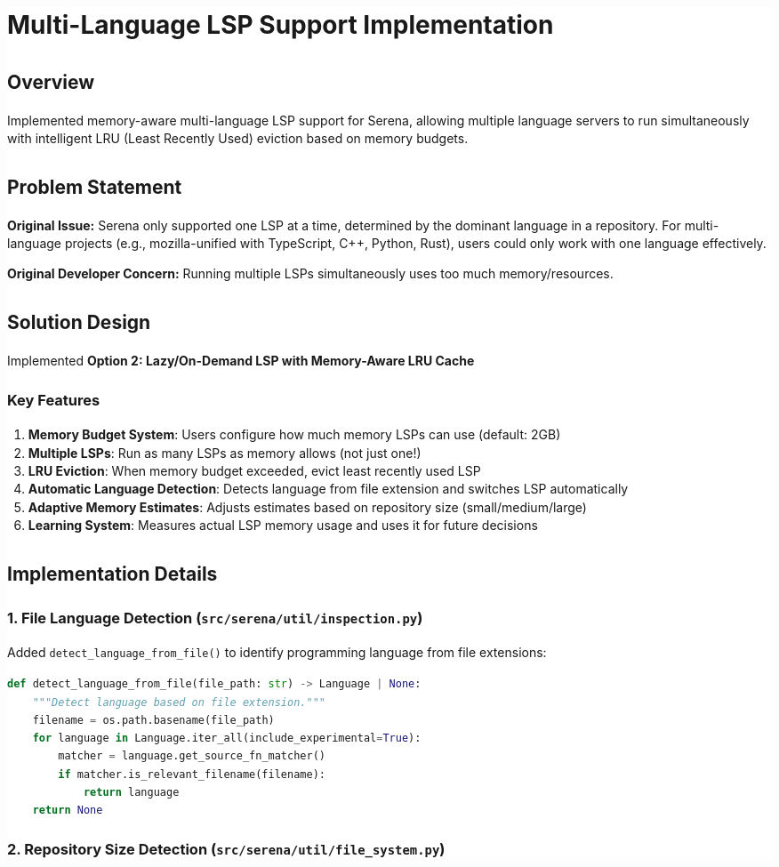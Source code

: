 # Multi-Language LSP Support Implementation

## Overview

Implemented memory-aware multi-language LSP support for Serena, allowing multiple language servers to run simultaneously with intelligent LRU (Least Recently Used) eviction based on memory budgets.

## Problem Statement

**Original Issue:** Serena only supported one LSP at a time, determined by the dominant language in a repository. For multi-language projects (e.g., mozilla-unified with TypeScript, C++, Python, Rust), users could only work with one language effectively.

**Original Developer Concern:** Running multiple LSPs simultaneously uses too much memory/resources.

## Solution Design

Implemented **Option 2: Lazy/On-Demand LSP with Memory-Aware LRU Cache**

### Key Features

1. **Memory Budget System**: Users configure how much memory LSPs can use (default: 2GB)
2. **Multiple LSPs**: Run as many LSPs as memory allows (not just one!)
3. **LRU Eviction**: When memory budget exceeded, evict least recently used LSP
4. **Automatic Language Detection**: Detects language from file extension and switches LSP automatically
5. **Adaptive Memory Estimates**: Adjusts estimates based on repository size (small/medium/large)
6. **Learning System**: Measures actual LSP memory usage and uses it for future decisions

## Implementation Details

### 1. File Language Detection (`src/serena/util/inspection.py`)

Added `detect_language_from_file()` to identify programming language from file extensions:

```python
def detect_language_from_file(file_path: str) -> Language | None:
    """Detect language based on file extension."""
    filename = os.path.basename(file_path)
    for language in Language.iter_all(include_experimental=True):
        matcher = language.get_source_fn_matcher()
        if matcher.is_relevant_filename(filename):
            return language
    return None
```

### 2. Repository Size Detection (`src/serena/util/file_system.py`)
